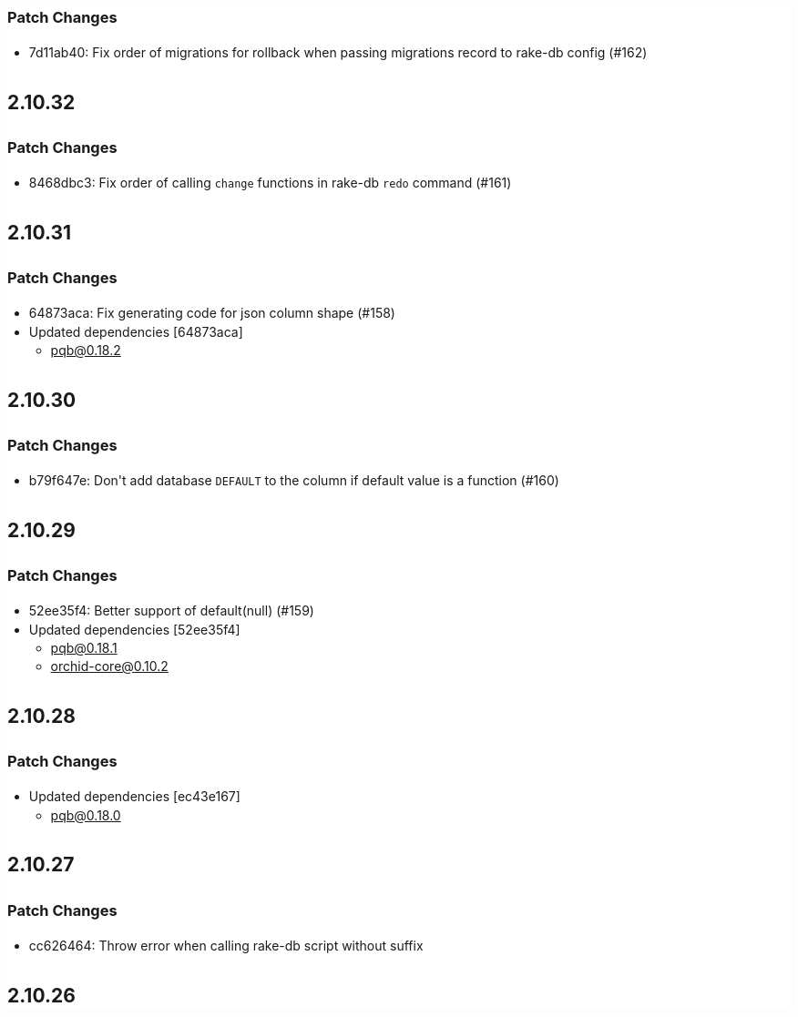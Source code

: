 ### Patch Changes

- 7d11ab40: Fix order of migrations for rollback when passing migrations record to rake-db config (#162)

## 2.10.32

### Patch Changes

- 8468dbc3: Fix order of calling `change` functions in rake-db `redo` command (#161)

## 2.10.31

### Patch Changes

- 64873aca: Fix generating code for json column shape (#158)
- Updated dependencies [64873aca]
  - pqb@0.18.2

## 2.10.30

### Patch Changes

- b79f647e: Don't add database `DEFAULT` to the column if default value is a function (#160)

## 2.10.29

### Patch Changes

- 52ee35f4: Better support of default(null) (#159)
- Updated dependencies [52ee35f4]
  - pqb@0.18.1
  - orchid-core@0.10.2

## 2.10.28

### Patch Changes

- Updated dependencies [ec43e167]
  - pqb@0.18.0

## 2.10.27

### Patch Changes

- cc626464: Throw error when calling rake-db script without suffix

## 2.10.26
